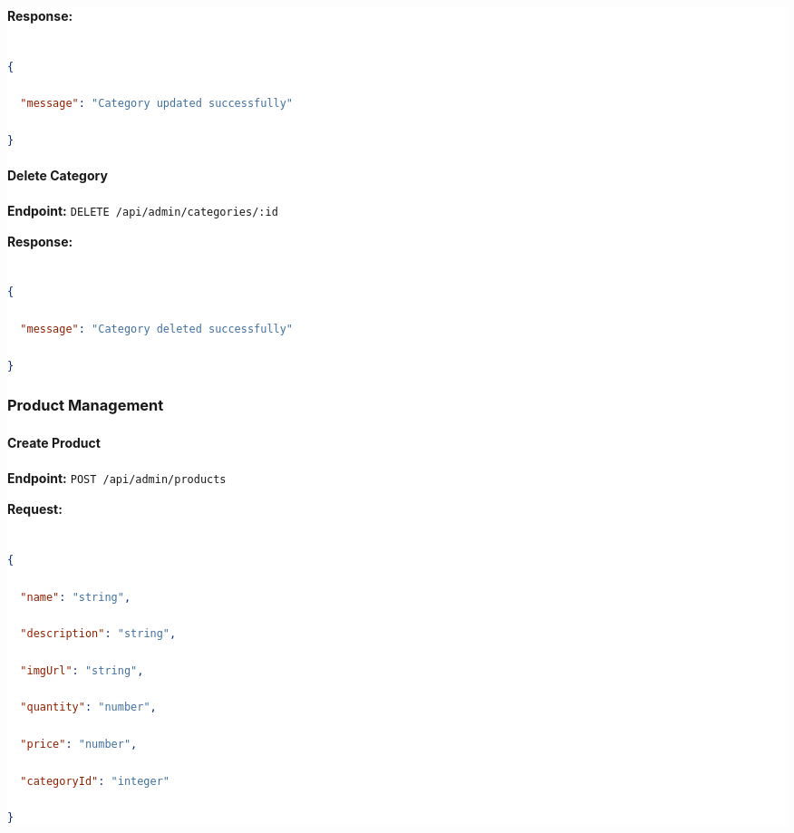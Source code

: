 

**Response:**



```json

{

  "message": "Category updated successfully"

}

```



#### Delete Category



**Endpoint:** `DELETE /api/admin/categories/:id`



**Response:**



```json

{

  "message": "Category deleted successfully"

}

```



### Product Management



#### Create Product



**Endpoint:** `POST /api/admin/products`



**Request:**



```json

{

  "name": "string",

  "description": "string",

  "imgUrl": "string",

  "quantity": "number",

  "price": "number",

  "categoryId": "integer"

}

```
